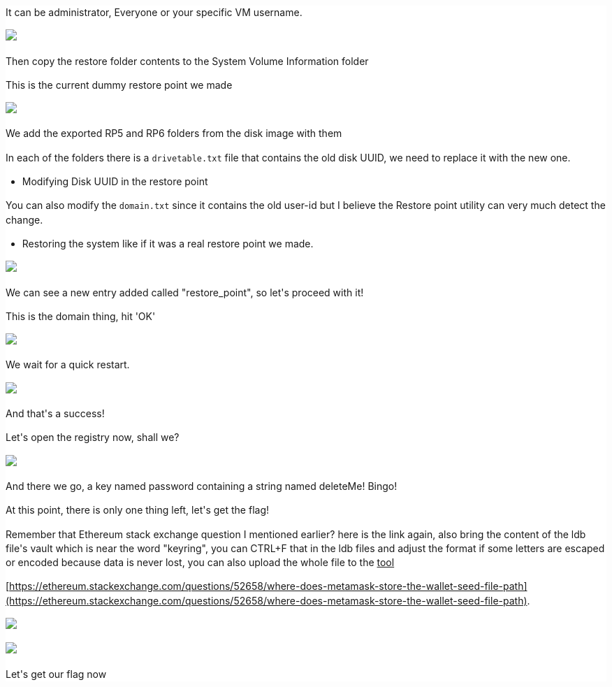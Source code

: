 It can be administrator, Everyone or your specific VM username.

![](https://i.imgur.com/6JWtrGQ.png)

Then copy the restore folder contents to the System Volume Information folder

This is the current dummy restore point we made

![](https://i.imgur.com/ReEeaE9.png)

We add the exported RP5 and RP6 folders from the disk image with them

In each of the folders there is a `drivetable.txt` file that contains the old disk UUID, we need to replace it with the new one.
  
- Modifying Disk UUID in the restore point

You can also modify the `domain.txt` since it contains the old user-id but I believe the Restore point utility can very much detect the change.

- Restoring the system like if it was a real restore point we made.

![](https://i.imgur.com/NW9lTab.png)

We can see a new entry added called "restore_point", so let's proceed with it!

This is the domain thing, hit 'OK'

![](https://i.imgur.com/VMADEqo.png)

We wait for a quick restart.

![](https://i.imgur.com/X1drpyr.png)

And that's a success!

Let's open the registry now, shall we?

![](https://i.imgur.com/ynNyJqX.png)

And there we go, a key named password containing a string named deleteMe! Bingo!

At this point, there is only one thing left, let's get the flag!

Remember that Ethereum stack exchange question I mentioned earlier? here is the link again, also bring the content of the ldb file's vault which is near the word "keyring", you can CTRL+F that in the ldb files and adjust the format if some letters are escaped or encoded because data is never lost, you can also upload the whole file to the [tool](https://metamask.github.io/vault-decryptor/)

[https://ethereum.stackexchange.com/questions/52658/where-does-metamask-store-the-wallet-seed-file-path](https://ethereum.stackexchange.com/questions/52658/where-does-metamask-store-the-wallet-seed-file-path).

![](https://i.imgur.com/FxNDjWP.png)

![](https://i.imgur.com/Mhm1M63.png)

Let's get our flag now
